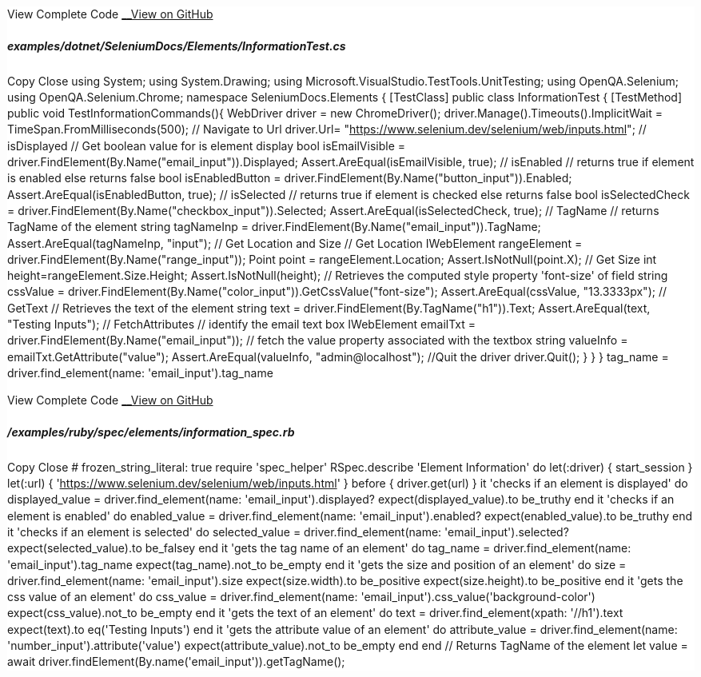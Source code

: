 View Complete Code [__View on GitHub](https://github.com/SeleniumHQ/seleniumhq.github.io/blob/trunk/examples/dotnet/SeleniumDocs/Elements/InformationTest.cs#L35-L37)

##### examples/dotnet/SeleniumDocs/Elements/InformationTest.cs

Copy  Close               using System;     using System.Drawing;     using Microsoft.VisualStudio.TestTools.UnitTesting;     using OpenQA.Selenium;     using OpenQA.Selenium.Chrome;               namespace SeleniumDocs.Elements     {         [TestClass]         public class InformationTest          {             [TestMethod]             public void TestInformationCommands(){                 WebDriver driver = new ChromeDriver();                 driver.Manage().Timeouts().ImplicitWait = TimeSpan.FromMilliseconds(500);                      // Navigate to Url                 driver.Url= "https://www.selenium.dev/selenium/web/inputs.html";                 // isDisplayed                         // Get boolean value for is element display                 bool isEmailVisible = driver.FindElement(By.Name("email_input")).Displayed;                 Assert.AreEqual(isEmailVisible, true);                      // isEnabled                 // returns true if element is enabled else returns false                 bool isEnabledButton = driver.FindElement(By.Name("button_input")).Enabled;                 Assert.AreEqual(isEnabledButton, true);                      // isSelected                 // returns true if element is checked else returns false                 bool isSelectedCheck = driver.FindElement(By.Name("checkbox_input")).Selected;                 Assert.AreEqual(isSelectedCheck, true);                      // TagName                 // returns TagName of the element                 string tagNameInp = driver.FindElement(By.Name("email_input")).TagName;                 Assert.AreEqual(tagNameInp, "input");                      // Get Location and Size                 // Get Location                 IWebElement rangeElement = driver.FindElement(By.Name("range_input"));                 Point point = rangeElement.Location;                 Assert.IsNotNull(point.X);                 // Get Size                 int height=rangeElement.Size.Height;                 Assert.IsNotNull(height);                      // Retrieves the computed style property 'font-size' of field                 string cssValue = driver.FindElement(By.Name("color_input")).GetCssValue("font-size");                 Assert.AreEqual(cssValue, "13.3333px");                      // GetText                 // Retrieves the text of the element                 string text = driver.FindElement(By.TagName("h1")).Text;                 Assert.AreEqual(text, "Testing Inputs");                      // FetchAttributes                 // identify the email text box                 IWebElement emailTxt = driver.FindElement(By.Name("email_input"));                 // fetch the value property associated with the textbox                 string valueInfo = emailTxt.GetAttribute("value");                 Assert.AreEqual(valueInfo, "admin@localhost");                                  //Quit the driver                 driver.Quit();             }         }     }                   tag_name = driver.find_element(name: 'email_input').tag_name

View Complete Code [__View on GitHub](https://github.com/SeleniumHQ/seleniumhq.github.io/blob/trunk//examples/ruby/spec/elements/information_spec.rb#L27)

##### /examples/ruby/spec/elements/information\_spec.rb

Copy  Close               # frozen_string_literal: true          require 'spec_helper'          RSpec.describe 'Element Information' do       let(:driver) { start_session }       let(:url) { 'https://www.selenium.dev/selenium/web/inputs.html' }            before { driver.get(url) }            it 'checks if an element is displayed' do         displayed_value = driver.find_element(name: 'email_input').displayed?         expect(displayed_value).to be_truthy       end            it 'checks if an element is enabled' do         enabled_value = driver.find_element(name: 'email_input').enabled?         expect(enabled_value).to be_truthy       end            it 'checks if an element is selected' do         selected_value = driver.find_element(name: 'email_input').selected?         expect(selected_value).to be_falsey       end            it 'gets the tag name of an element' do         tag_name = driver.find_element(name: 'email_input').tag_name         expect(tag_name).not_to be_empty       end            it 'gets the size and position of an element' do         size = driver.find_element(name: 'email_input').size         expect(size.width).to be_positive         expect(size.height).to be_positive       end            it 'gets the css value of an element' do         css_value = driver.find_element(name: 'email_input').css_value('background-color')         expect(css_value).not_to be_empty       end            it 'gets the text of an element' do         text = driver.find_element(xpath: '//h1').text         expect(text).to eq('Testing Inputs')       end            it 'gets the attribute value of an element' do         attribute_value = driver.find_element(name: 'number_input').attribute('value')         expect(attribute_value).not_to be_empty       end     end                        // Returns TagName of the element         let value = await driver.findElement(By.name('email_input')).getTagName();
